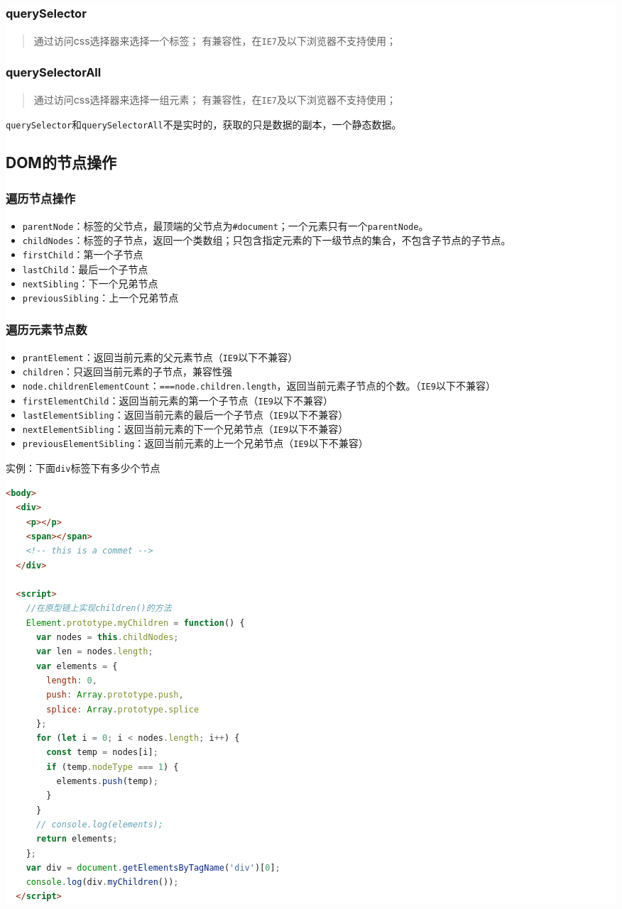 ### querySelector

> 通过访问css选择器来选择一个标签；
> 有兼容性，在`IE7`及以下浏览器不支持使用；

### querySelectorAll

> 通过访问css选择器来选择一组元素；
> 有兼容性，在`IE7`及以下浏览器不支持使用；

`querySelector`和`querySelectorAll`不是实时的，获取的只是数据的副本，一个静态数据。

## DOM的节点操作

### 遍历节点操作

* `parentNode`：标签的父节点，最顶端的父节点为`#document`；一个元素只有一个`parentNode`。
* `childNodes`：标签的子节点，返回一个类数组；只包含指定元素的下一级节点的集合，不包含子节点的子节点。
* `firstChild`：第一个子节点
* `lastChild`：最后一个子节点
* `nextSibling`：下一个兄弟节点
* `previousSibling`：上一个兄弟节点

### 遍历元素节点数

* `prantElement`：返回当前元素的父元素节点（`IE9`以下不兼容）
* `children`：只返回当前元素的子节点，兼容性强
* `node.childrenElementCount`：`===node.children.length`，返回当前元素子节点的个数。（`IE9`以下不兼容）
* `firstElementChild`：返回当前元素的第一个子节点（`IE9`以下不兼容）
* `lastElementSibling`：返回当前元素的最后一个子节点（`IE9`以下不兼容）
* `nextElementSibling`：返回当前元素的下一个兄弟节点（`IE9`以下不兼容）
* `previousElementSibling`：返回当前元素的上一个兄弟节点（`IE9`以下不兼容）

实例：下面`div`标签下有多少个节点

```html
<body>
  <div>
    <p></p>
    <span></span>
    <!-- this is a commet -->
  </div>

  <script>
    //在原型链上实现children()的方法
    Element.prototype.myChildren = function() {
      var nodes = this.childNodes;
      var len = nodes.length;
      var elements = {
        length: 0,
        push: Array.prototype.push,
        splice: Array.prototype.splice
      };
      for (let i = 0; i < nodes.length; i++) {
        const temp = nodes[i];
        if (temp.nodeType === 1) {
          elements.push(temp);
        }
      }
      // console.log(elements);
      return elements;
    };
    var div = document.getElementsByTagName('div')[0];
    console.log(div.myChildren());
  </script>
```